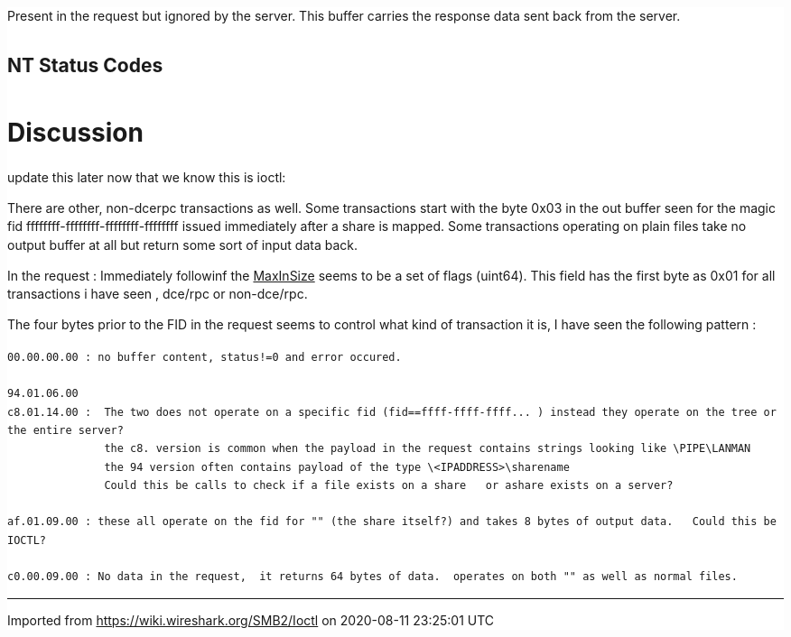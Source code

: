 Present in the request but ignored by the server. This buffer carries the response data sent back from the server.

## NT Status Codes

# Discussion

update this later now that we know this is ioctl:

There are other, non-dcerpc transactions as well. Some transactions start with the byte 0x03 in the out buffer seen for the magic fid ffffffff-ffffffff-ffffffff-ffffffff issued immediately after a share is mapped. Some transactions operating on plain files take no output buffer at all but return some sort of input data back.

In the request : Immediately followinf the [MaxInSize](/MaxInSize) seems to be a set of flags (uint64). This field has the first byte as 0x01 for all transactions i have seen , dce/rpc or non-dce/rpc.

The four bytes prior to the FID in the request seems to control what kind of transaction it is, I have seen the following pattern :

    00.00.00.00 : no buffer content, status!=0 and error occured.
    
    94.01.06.00 
    c8.01.14.00 :  The two does not operate on a specific fid (fid==ffff-ffff-ffff... ) instead they operate on the tree or the entire server?
                   the c8. version is common when the payload in the request contains strings looking like \PIPE\LANMAN
                   the 94 version often contains payload of the type \<IPADDRESS>\sharename
                   Could this be calls to check if a file exists on a share   or ashare exists on a server?
    
    af.01.09.00 : these all operate on the fid for "" (the share itself?) and takes 8 bytes of output data.   Could this be IOCTL?
    
    c0.00.09.00 : No data in the request,  it returns 64 bytes of data.  operates on both "" as well as normal files.

---

Imported from https://wiki.wireshark.org/SMB2/Ioctl on 2020-08-11 23:25:01 UTC
